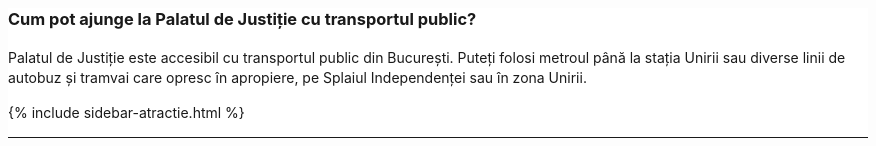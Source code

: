 ### Cum pot ajunge la Palatul de Justiție cu transportul public?
Palatul de Justiție este accesibil cu transportul public din București. Puteți folosi metroul până la stația Unirii sau diverse linii de autobuz și tramvai care opresc în apropiere, pe Splaiul Independenței sau în zona Unirii.

</div>

</div>

{% include sidebar-atractie.html %}

</div>

<hr class="hr-s1">
